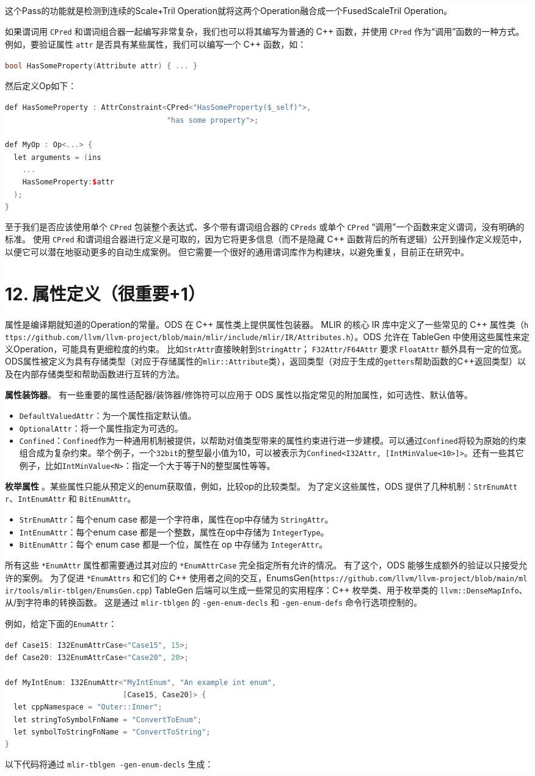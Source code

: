 这个Pass的功能就是检测到连续的Scale+Tril Operation就将这两个Operation融合成一个FusedScaleTril Operation。

如果谓词用 `CPred` 和谓词组合器一起编写非常复杂，我们也可以将其编写为普通的 C++ 函数，并使用 `CPred` 作为“调用”函数的一种方式。 例如，要验证属性 `attr` 是否具有某些属性，我们可以编写一个 C++ 函数，如：

```cpp
bool HasSomeProperty(Attribute attr) { ... }
```

然后定义Op如下：

```cpp
def HasSomeProperty : AttrConstraint<CPred<"HasSomeProperty($_self)">,
                                     "has some property">;

def MyOp : Op<...> {
  let arguments = (ins
    ...
    HasSomeProperty:$attr
  );
}
```

至于我们是否应该使用单个 `CPred` 包装整个表达式、多个带有谓词组合器的 `CPreds` 或单个 `CPred` “调用”一个函数来定义谓词，没有明确的标准。 使用 `CPred` 和谓词组合器进行定义是可取的，因为它将更多信息（而不是隐藏 C++ 函数背后的所有逻辑）公开到操作定义规范中，以便它可以潜在地驱动更多的自动生成案例。 但它需要一个很好的通用谓词库作为构建块，以避免重复，目前正在研究中。 

# 12. 属性定义（很重要+1）
属性是编译期就知道的Operation的常量。ODS 在 C++ 属性类上提供属性包装器。 MLIR 的核心 IR 库中定义了一些常见的 C++ 属性类（`https://github.com/llvm/llvm-project/blob/main/mlir/include/mlir/IR/Attributes.h`）。ODS 允许在 TableGen 中使用这些属性来定义Operation，可能具有更细粒度的约束。 比如`StrAttr`直接映射到`StringAttr`； `F32Attr/F64Attr` 要求 `FloatAttr` 额外具有一定的位宽。 ODS属性被定义为具有存储类型（对应于存储属性的`mlir::Attribute`类），返回类型（对应于生成的`getters`帮助函数的C++返回类型）以及在内部存储类型和帮助函数进行互转的方法。

**属性装饰器**。 有一些重要的属性适配器/装饰器/修饰符可以应用于 ODS 属性以指定常见的附加属性，如可选性、默认值等。
- `DefaultValuedAttr`：为一个属性指定默认值。
- `OptionalAttr`：将一个属性指定为可选的。
- `Confined`：`Confined`作为一种通用机制被提供，以帮助对值类型带来的属性约束进行进一步建模。可以通过`Confined`将较为原始的约束组合成为复杂约束。举个例子，一个`32bit`的整型最小值为10，可以被表示为`Confined<I32Attr, [IntMinValue<10>]>`。还有一些其它例子，比如`IntMinValue<N>`：指定一个大于等于N的整型属性等等。

**枚举属性** 。某些属性只能从预定义的enum获取值，例如，比较op的比较类型。 为了定义这些属性，ODS 提供了几种机制：`StrEnumAttr`、`IntEnumAttr` 和 `BitEnumAttr`。
- `StrEnumAttr`：每个enum case 都是一个字符串，属性在op中存储为 `StringAttr`。 
- `IntEnumAttr`：每个enum case 都是一个整数，属性在op中存储为 `IntegerType`。 
- `BitEnumAttr`：每个 enum case 都是一个位，属性在 op 中存储为 `IntegerAttr`。

所有这些 `*EnumAttr` 属性都需要通过其对应的 `*EnumAttrCase` 完全指定所有允许的情况。 有了这个，ODS 能够生成额外的验证以只接受允许的案例。 为了促进 `*EnumAttrs` 和它们的 C++ 使用者之间的交互，EnumsGen(`https://github.com/llvm/llvm-project/blob/main/mlir/tools/mlir-tblgen/EnumsGen.cpp`) TableGen 后端可以生成一些常见的实用程序：C++ 枚举类、用于枚举类的 `llvm::DenseMapInfo`、从/到字符串的转换函数。 这是通过 `mlir-tblgen` 的 `-gen-enum-decls` 和 `-gen-enum-defs` 命令行选项控制的。 

例如，给定下面的`EnumAttr`：

 

```cpp
def Case15: I32EnumAttrCase<"Case15", 15>;
def Case20: I32EnumAttrCase<"Case20", 20>;

def MyIntEnum: I32EnumAttr<"MyIntEnum", "An example int enum",
                           [Case15, Case20]> {
  let cppNamespace = "Outer::Inner";
  let stringToSymbolFnName = "ConvertToEnum";
  let symbolToStringFnName = "ConvertToString";
}
```
以下代码将通过 `mlir-tblgen -gen-enum-decls` 生成： 
